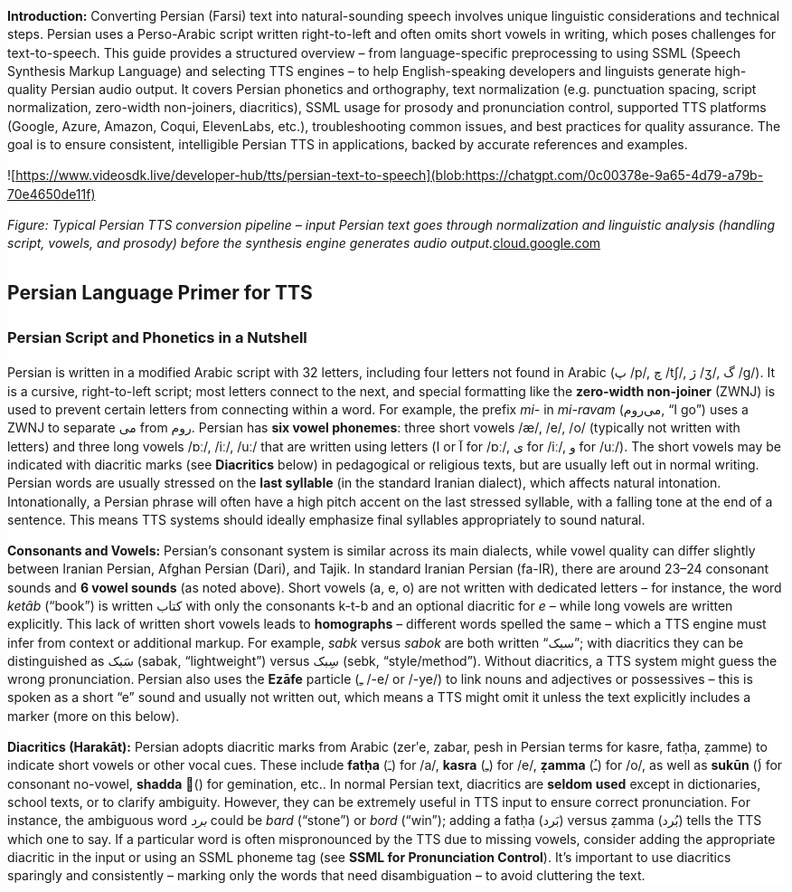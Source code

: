 
**Introduction:** Converting Persian (Farsi) text into natural-sounding speech involves unique linguistic considerations and technical steps. Persian uses a Perso-Arabic script written right-to-left and often omits short vowels in writing, which poses challenges for text-to-speech. This guide provides a structured overview – from language-specific preprocessing to using SSML (Speech Synthesis Markup Language) and selecting TTS engines – to help English-speaking developers and linguists generate high-quality Persian audio output. It covers Persian phonetics and orthography, text normalization (e.g. punctuation spacing, script normalization, zero-width non-joiners, diacritics), SSML usage for prosody and pronunciation control, supported TTS platforms (Google, Azure, Amazon, Coqui, ElevenLabs, etc.), troubleshooting common issues, and best practices for quality assurance. The goal is to ensure consistent, intelligible Persian TTS in applications, backed by accurate references and examples.

![https://www.videosdk.live/developer-hub/tts/persian-text-to-speech](blob:https://chatgpt.com/0c00378e-9a65-4d79-a79b-70e4650de11f)

_Figure: Typical Persian TTS conversion pipeline – input Persian text goes through normalization and linguistic analysis (handling script, vowels, and prosody) before the synthesis engine generates audio output._[cloud.google.com](https://cloud.google.com/text-to-speech/docs/ssml#:~:text=%60)

## Persian Language Primer for TTS

### Persian Script and Phonetics in a Nutshell

Persian is written in a modified Arabic script with 32 letters, including four letters not found in Arabic (پ /p/, چ /tʃ/, ژ /ʒ/, گ /g/). It is a cursive, right-to-left script; most letters connect to the next, and special formatting like the **zero-width non-joiner** (ZWNJ) is used to prevent certain letters from connecting within a word. For example, the prefix _mi-_ in _mi-ravam_ (می‌روم, “I go”) uses a ZWNJ to separate می from روم. Persian has **six vowel phonemes**: three short vowels /æ/, /e/, /o/ (typically not written with letters) and three long vowels /ɒː/, /iː/, /uː/ that are written using letters (ا or آ for /ɒː/, ی for /iː/, و for /uː/). The short vowels may be indicated with diacritic marks (see **Diacritics** below) in pedagogical or religious texts, but are usually left out in normal writing. Persian words are usually stressed on the **last syllable** (in the standard Iranian dialect), which affects natural intonation. Intonationally, a Persian phrase will often have a high pitch accent on the last stressed syllable, with a falling tone at the end of a sentence. This means TTS systems should ideally emphasize final syllables appropriately to sound natural.

**Consonants and Vowels:** Persian’s consonant system is similar across its main dialects, while vowel quality can differ slightly between Iranian Persian, Afghan Persian (Dari), and Tajik. In standard Iranian Persian (fa-IR), there are around 23–24 consonant sounds and **6 vowel sounds** (as noted above). Short vowels (a, e, o) are not written with dedicated letters – for instance, the word _ketâb_ (“book”) is written کتاب with only the consonants k-t-b and an optional diacritic for _e_ – while long vowels are written explicitly. This lack of written short vowels leads to **homographs** – different words spelled the same – which a TTS engine must infer from context or additional markup. For example, _sabk_ versus _sabok_ are both written “سبک”; with diacritics they can be distinguished as سَبک (sabak, “lightweight”) versus سِبک (sebk, “style/method”). Without diacritics, a TTS system might guess the wrong pronunciation. Persian also uses the **Ezāfe** particle (ـِ /-e/ or /-ye/) to link nouns and adjectives or possessives – this is spoken as a short “e” sound and usually not written out, which means a TTS might omit it unless the text explicitly includes a marker (more on this below).

**Diacritics (Harakāt):** Persian adopts diacritic marks from Arabic (zerʹe, zabar, pesh in Persian terms for kasre, fatḥa, ẓamme) to indicate short vowels or other vocal cues. These include **fatḥa** (ـَ) for /a/, **kasra** (ـِ) for /e/, **ẓamma** (ـُ) for /o/, as well as **sukūn** (ۡ) for consonant no-vowel, **shadda** (ّ) for gemination, etc.. In normal Persian text, diacritics are **seldom used** except in dictionaries, school texts, or to clarify ambiguity. However, they can be extremely useful in TTS input to ensure correct pronunciation. For instance, the ambiguous word _برد_ could be _bard_ (“stone”) or _bord_ (“win”); adding a fatḥa (بَرد) versus ẓamma (بُرد) tells the TTS which one to say. If a particular word is often mispronounced by the TTS due to missing vowels, consider adding the appropriate diacritic in the input or using an SSML phoneme tag (see **SSML for Pronunciation Control**). It’s important to use diacritics sparingly and consistently – marking only the words that need disambiguation – to avoid cluttering the text.
